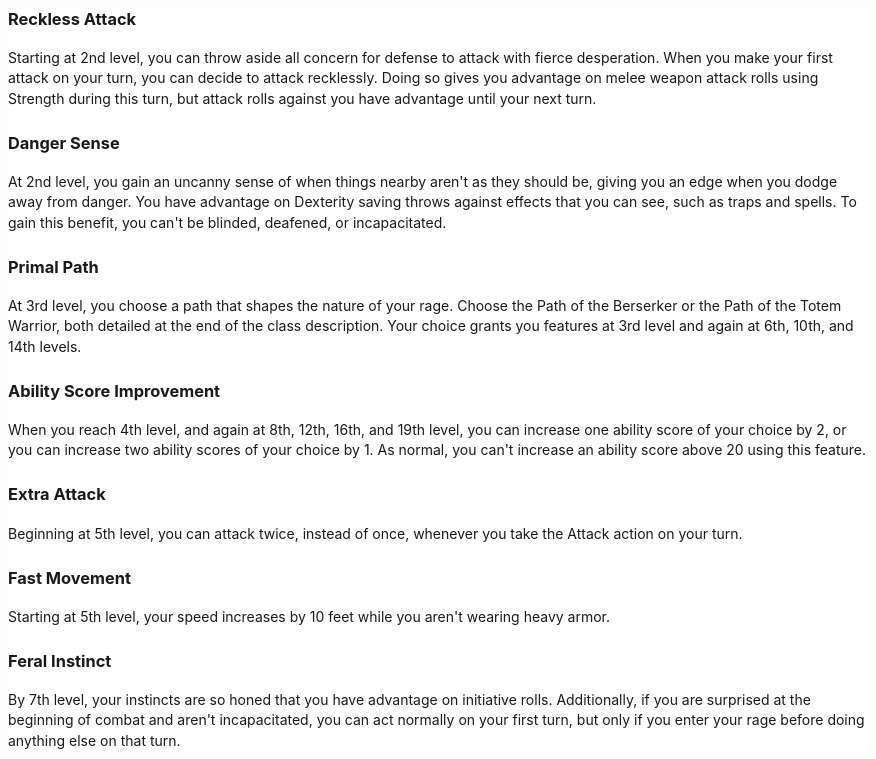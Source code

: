 ### Reckless Attack

Starting at 2nd level, you can throw aside all concern
for defense to attack with fierce desperation. When
you make your first attack on your turn, you can
decide to attack recklessly. Doing so gives you
advantage on melee weapon attack rolls using
Strength during this turn, but attack rolls against
you have advantage until your next turn.

### Danger Sense

At 2nd level, you gain an uncanny sense of when
things nearby aren't as they should be, giving you an
edge when you dodge away from danger.
You have advantage on Dexterity saving throws
against effects that you can see, such as traps and
spells. To gain this benefit, you can't be blinded,
deafened, or incapacitated.

### Primal Path

At 3rd level, you choose a path that shapes the
nature of your rage. Choose the Path of the
Berserker or the Path of the Totem Warrior, both
detailed at the end of the class description. Your
choice grants you features at 3rd level and again at
6th, 10th, and 14th levels.

### Ability Score Improvement

When you reach 4th level, and again at 8th, 12th,
16th, and 19th level, you can increase one ability
score of your choice by 2, or you can increase two
ability scores of your choice by 1. As normal, you
can't increase an ability score above 20 using this
feature.

### Extra Attack

Beginning at 5th level, you can attack twice, instead
of once, whenever you take the Attack action on your
turn.

### Fast Movement

Starting at 5th level, your speed increases by 10 feet
while you aren't wearing heavy armor.

### Feral Instinct

By 7th level, your instincts are so honed that you
have advantage on initiative rolls.
Additionally, if you are surprised at the beginning
of combat and aren't incapacitated, you can act
normally on your first turn, but only if you enter
your rage before doing anything else on that turn.
